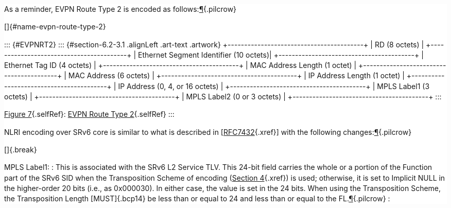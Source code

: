 As a reminder, EVPN Route Type 2 is encoded as
follows:[¶](#section-6.2-2){.pilcrow}

[]{#name-evpn-route-type-2}

::: {#EVPNRT2}
::: {#section-6.2-3.1 .alignLeft .art-text .artwork}
                    +-----------------------------------------+
                    |  RD (8 octets)                          |
                    +-----------------------------------------+
                    |  Ethernet Segment Identifier (10 octets)|
                    +-----------------------------------------+
                    |  Ethernet Tag ID (4 octets)             |
                    +-----------------------------------------+
                    |  MAC Address Length (1 octet)           |
                    +-----------------------------------------+
                    |  MAC Address (6 octets)                 |
                    +-----------------------------------------+
                    |  IP Address Length (1 octet)            |
                    +-----------------------------------------+
                    |  IP Address (0, 4, or 16 octets)        |
                    +-----------------------------------------+
                    |  MPLS Label1 (3 octets)                 |
                    +-----------------------------------------+
                    |  MPLS Label2 (0 or 3 octets)            |
                    +-----------------------------------------+
:::

[Figure 7](#figure-7){.selfRef}: [EVPN Route Type
2](#name-evpn-route-type-2){.selfRef}
:::

NLRI encoding over SRv6 core is similar to what is described in
\[[RFC7432](#RFC7432){.xref}\] with the following
changes:[¶](#section-6.2-4){.pilcrow}

[]{.break}

MPLS Label1:
:   This is associated with the SRv6 L2 Service TLV. This 24-bit field
    carries the whole or a portion of the Function part of the SRv6 SID
    when the Transposition Scheme of encoding ([Section
    4](#SIDENCODE){.xref}) is used; otherwise, it is set to Implicit
    NULL in the higher-order 20 bits (i.e., as 0x000030). In either
    case, the value is set in the 24 bits. When using the Transposition
    Scheme, the Transposition Length [MUST]{.bcp14} be less than or
    equal to 24 and less than or equal to the
    FL.[¶](#section-6.2-5.2){.pilcrow}
:   
